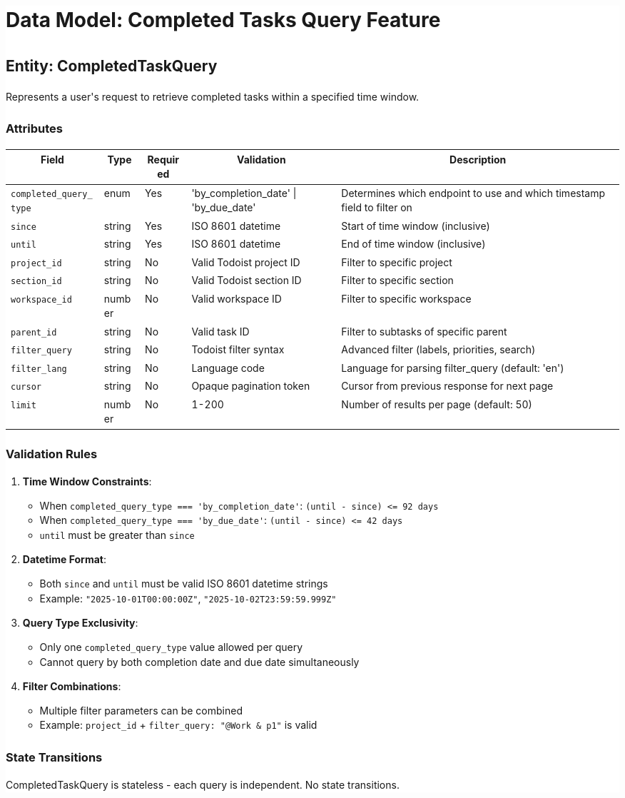 # Data Model: Completed Tasks Query Feature

## Entity: CompletedTaskQuery

Represents a user's request to retrieve completed tasks within a specified time window.

### Attributes

| Field | Type | Required | Validation | Description |
|-------|------|----------|------------|-------------|
| `completed_query_type` | enum | Yes | 'by_completion_date' \| 'by_due_date' | Determines which endpoint to use and which timestamp field to filter on |
| `since` | string | Yes | ISO 8601 datetime | Start of time window (inclusive) |
| `until` | string | Yes | ISO 8601 datetime | End of time window (inclusive) |
| `project_id` | string | No | Valid Todoist project ID | Filter to specific project |
| `section_id` | string | No | Valid Todoist section ID | Filter to specific section |
| `workspace_id` | number | No | Valid workspace ID | Filter to specific workspace |
| `parent_id` | string | No | Valid task ID | Filter to subtasks of specific parent |
| `filter_query` | string | No | Todoist filter syntax | Advanced filter (labels, priorities, search) |
| `filter_lang` | string | No | Language code | Language for parsing filter_query (default: 'en') |
| `cursor` | string | No | Opaque pagination token | Cursor from previous response for next page |
| `limit` | number | No | 1-200 | Number of results per page (default: 50) |

### Validation Rules

1. **Time Window Constraints**:
   - When `completed_query_type === 'by_completion_date'`: `(until - since) <= 92 days`
   - When `completed_query_type === 'by_due_date'`: `(until - since) <= 42 days`
   - `until` must be greater than `since`

2. **Datetime Format**:
   - Both `since` and `until` must be valid ISO 8601 datetime strings
   - Example: `"2025-10-01T00:00:00Z"`, `"2025-10-02T23:59:59.999Z"`

3. **Query Type Exclusivity**:
   - Only one `completed_query_type` value allowed per query
   - Cannot query by both completion date and due date simultaneously

4. **Filter Combinations**:
   - Multiple filter parameters can be combined
   - Example: `project_id` + `filter_query: "@Work & p1"` is valid

### State Transitions

CompletedTaskQuery is stateless - each query is independent. No state transitions.
